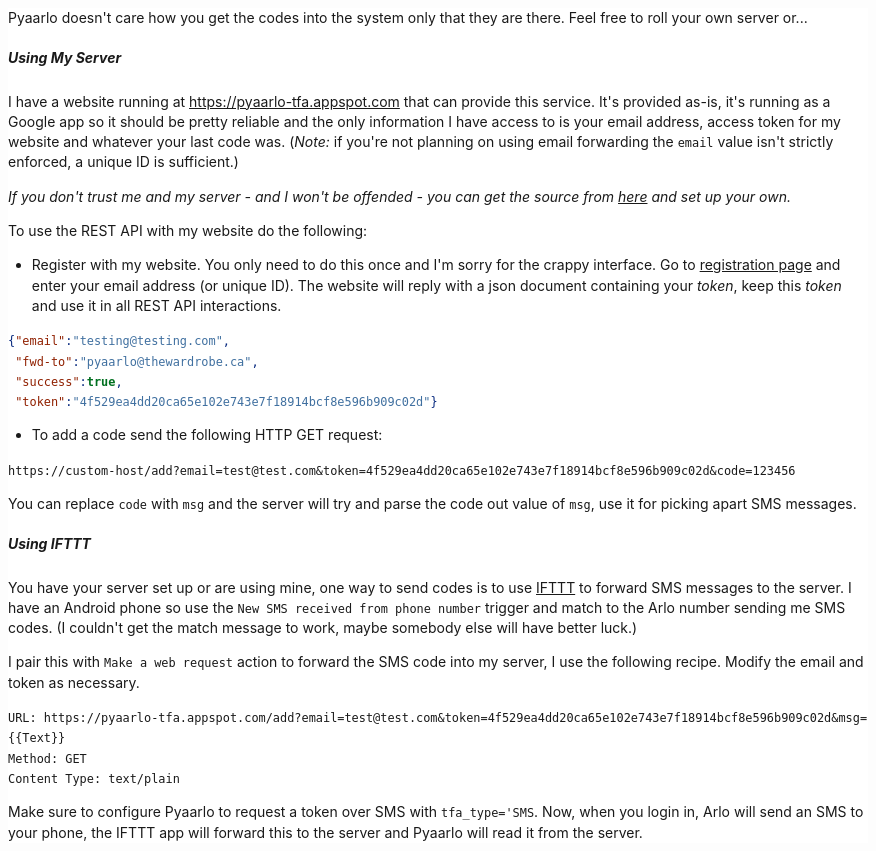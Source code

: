 Pyaarlo doesn't care how you get the codes into the system only that they are
there. Feel free to roll your own server or...

##### Using My Server

I have a website running at https://pyaarlo-tfa.appspot.com that can provide
this service. It's provided as-is, it's running as a Google app so it should be
pretty reliable and the only information I have access to is your email address,
access token for my website and whatever your last code was. (_Note:_ if you're
not planning on using email forwarding the `email` value isn't strictly
enforced, a unique ID is sufficient.)

_If you don't trust me and my server - and I won't be offended - you can get the
source from [here](https://github.com/twrecked/pyaarlo-tfa-helper) and set up
your own._

To use the REST API with my website do the following:

* Register with my website. You only need to do this once and I'm sorry for the
  crappy interface. Go to [registration
  page](https://pyaarlo-tfa.appspot.com/register) and enter your email address
  (or unique ID). The website will reply with a json document containing your
  _token_, keep this _token_ and use it in all REST API interactions.
```json
{"email":"testing@testing.com",
 "fwd-to":"pyaarlo@thewardrobe.ca",
 "success":true,
 "token":"4f529ea4dd20ca65e102e743e7f18914bcf8e596b909c02d"}
```

* To add a code send the following HTTP GET request:
```http request
https://custom-host/add?email=test@test.com&token=4f529ea4dd20ca65e102e743e7f18914bcf8e596b909c02d&code=123456
```

You can replace `code` with `msg` and the server will try and parse the code out
value of `msg`, use it for picking apart SMS messages.

##### Using IFTTT

You have your server set up or are using mine, one way to send codes is to use
[IFTTT](https://ifttt.com/) to forward SMS messages to the server. I have an
Android phone so use the `New SMS received from phone number` trigger and match
to the Arlo number sending me SMS codes. (I couldn't get the match message to
work, maybe somebody else will have better luck.)

I pair this with `Make a web request` action to forward the SMS code into my
server, I use the following recipe. Modify the email and token as necessary.
```
URL: https://pyaarlo-tfa.appspot.com/add?email=test@test.com&token=4f529ea4dd20ca65e102e743e7f18914bcf8e596b909c02d&msg={{Text}}
Method: GET
Content Type: text/plain
```

Make sure to configure Pyaarlo to request a token over SMS with `tfa_type='SMS`.
Now, when you login in, Arlo will send an SMS to your phone, the IFTTT app will
forward this to the server and Pyaarlo will read it from the server.
